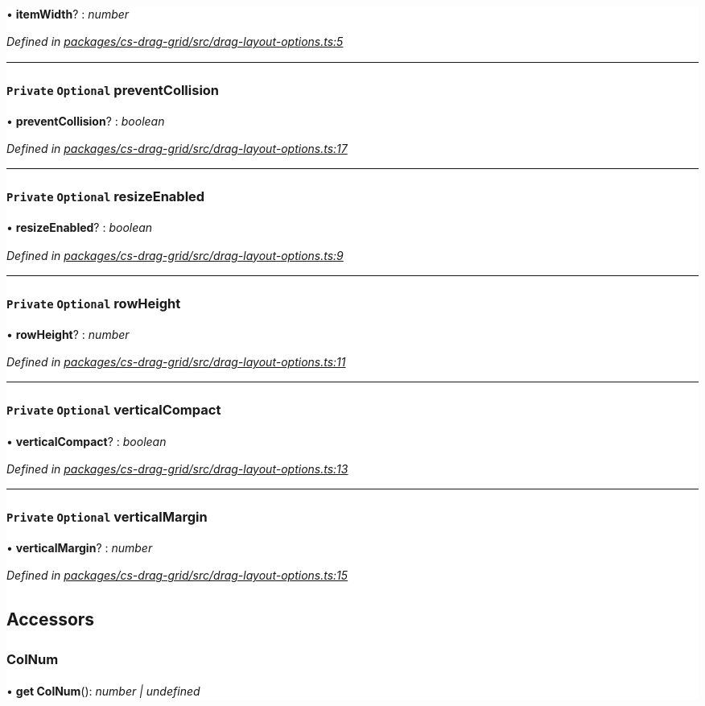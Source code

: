 • **itemWidth**? : *number*

*Defined in [packages/cs-drag-grid/src/drag-layout-options.ts:5](https://github.com/TNOCS/csnext/blob/34474da7/packages/cs-drag-grid/src/drag-layout-options.ts#L5)*

___

### `Private` `Optional` preventCollision

• **preventCollision**? : *boolean*

*Defined in [packages/cs-drag-grid/src/drag-layout-options.ts:17](https://github.com/TNOCS/csnext/blob/34474da7/packages/cs-drag-grid/src/drag-layout-options.ts#L17)*

___

### `Private` `Optional` resizeEnabled

• **resizeEnabled**? : *boolean*

*Defined in [packages/cs-drag-grid/src/drag-layout-options.ts:9](https://github.com/TNOCS/csnext/blob/34474da7/packages/cs-drag-grid/src/drag-layout-options.ts#L9)*

___

### `Private` `Optional` rowHeight

• **rowHeight**? : *number*

*Defined in [packages/cs-drag-grid/src/drag-layout-options.ts:11](https://github.com/TNOCS/csnext/blob/34474da7/packages/cs-drag-grid/src/drag-layout-options.ts#L11)*

___

### `Private` `Optional` verticalCompact

• **verticalCompact**? : *boolean*

*Defined in [packages/cs-drag-grid/src/drag-layout-options.ts:13](https://github.com/TNOCS/csnext/blob/34474da7/packages/cs-drag-grid/src/drag-layout-options.ts#L13)*

___

### `Private` `Optional` verticalMargin

• **verticalMargin**? : *number*

*Defined in [packages/cs-drag-grid/src/drag-layout-options.ts:15](https://github.com/TNOCS/csnext/blob/34474da7/packages/cs-drag-grid/src/drag-layout-options.ts#L15)*

## Accessors

###  ColNum

• **get ColNum**(): *number | undefined*
